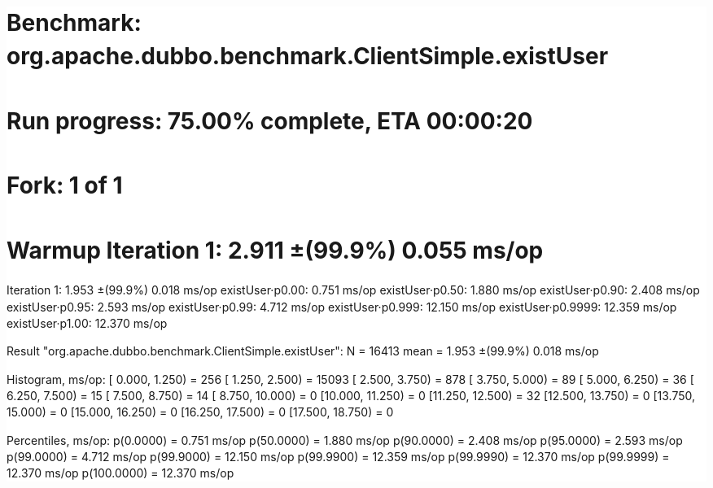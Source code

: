 # Benchmark: org.apache.dubbo.benchmark.ClientSimple.existUser

# Run progress: 75.00% complete, ETA 00:00:20
# Fork: 1 of 1
# Warmup Iteration   1: 2.911 ±(99.9%) 0.055 ms/op
Iteration   1: 1.953 ±(99.9%) 0.018 ms/op
                 existUser·p0.00:   0.751 ms/op
                 existUser·p0.50:   1.880 ms/op
                 existUser·p0.90:   2.408 ms/op
                 existUser·p0.95:   2.593 ms/op
                 existUser·p0.99:   4.712 ms/op
                 existUser·p0.999:  12.150 ms/op
                 existUser·p0.9999: 12.359 ms/op
                 existUser·p1.00:   12.370 ms/op



Result "org.apache.dubbo.benchmark.ClientSimple.existUser":
  N = 16413
  mean =      1.953 ±(99.9%) 0.018 ms/op

  Histogram, ms/op:
    [ 0.000,  1.250) = 256 
    [ 1.250,  2.500) = 15093 
    [ 2.500,  3.750) = 878 
    [ 3.750,  5.000) = 89 
    [ 5.000,  6.250) = 36 
    [ 6.250,  7.500) = 15 
    [ 7.500,  8.750) = 14 
    [ 8.750, 10.000) = 0 
    [10.000, 11.250) = 0 
    [11.250, 12.500) = 32 
    [12.500, 13.750) = 0 
    [13.750, 15.000) = 0 
    [15.000, 16.250) = 0 
    [16.250, 17.500) = 0 
    [17.500, 18.750) = 0 

  Percentiles, ms/op:
      p(0.0000) =      0.751 ms/op
     p(50.0000) =      1.880 ms/op
     p(90.0000) =      2.408 ms/op
     p(95.0000) =      2.593 ms/op
     p(99.0000) =      4.712 ms/op
     p(99.9000) =     12.150 ms/op
     p(99.9900) =     12.359 ms/op
     p(99.9990) =     12.370 ms/op
     p(99.9999) =     12.370 ms/op
    p(100.0000) =     12.370 ms/op
